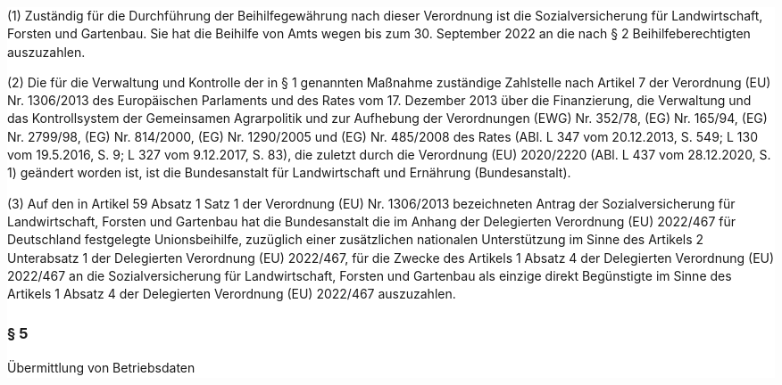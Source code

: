 (1) Zuständig für die Durchführung der Beihilfegewährung nach dieser
Verordnung ist die Sozialversicherung für Landwirtschaft, Forsten und
Gartenbau. Sie hat die Beihilfe von Amts wegen bis zum 30. September
2022 an die nach § 2 Beihilfeberechtigten auszuzahlen.

</div>

<div class="jurAbsatz">

(2) Die für die Verwaltung und Kontrolle der in § 1 genannten Maßnahme
zuständige Zahlstelle nach Artikel 7 der Verordnung (EU) Nr. 1306/2013
des Europäischen Parlaments und des Rates vom 17. Dezember 2013 über die
Finanzierung, die Verwaltung und das Kontrollsystem der Gemeinsamen
Agrarpolitik und zur Aufhebung der Verordnungen (EWG) Nr. 352/78, (EG)
Nr. 165/94, (EG) Nr. 2799/98, (EG) Nr. 814/2000, (EG) Nr. 1290/2005 und
(EG) <span style="white-space: nowrap">Nr. 485/2008</span> des Rates
(ABl. L 347 vom 20.12.2013, S. 549; L 130 vom 19.5.2016, S. 9; L 327 vom
9.12.2017, S. 83), die zuletzt durch die Verordnung (EU) 2020/2220 (ABl.
L 437 vom 28.12.2020, S. 1) geändert worden ist, ist die Bundesanstalt
für Landwirtschaft und Ernährung (Bundesanstalt).

</div>

<div class="jurAbsatz">

(3) Auf den in Artikel 59 Absatz 1 Satz 1 der Verordnung (EU) Nr.
1306/2013 bezeichneten Antrag der Sozialversicherung für Landwirtschaft,
Forsten und Gartenbau hat die Bundesanstalt die im Anhang der
Delegierten Verordnung (EU) 2022/467 für Deutschland festgelegte
Unionsbeihilfe, zuzüglich einer zusätzlichen nationalen Unterstützung im
Sinne des Artikels 2 Unterabsatz 1 der Delegierten Verordnung (EU)
2022/467, für die Zwecke des Artikels 1 Absatz 4 der Delegierten
Verordnung (EU) 2022/467 an die Sozialversicherung für Landwirtschaft,
Forsten und Gartenbau als einzige direkt Begünstigte im Sinne des
Artikels 1 Absatz 4 der Delegierten Verordnung (EU) 2022/467
auszuzahlen.

</div>

</div>

</div>

</div>

<span id="BJNR620800022BJNE000601119.html"></span>

### § 5  
Übermittlung von Betriebsdaten

<div>

<div class="jnhtml">

<div>

<div class="jurAbsatz">
